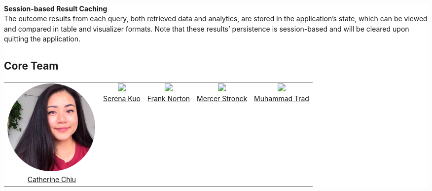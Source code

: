 <b>Session-based Result Caching</b><br/>
The outcome results from each query, both retrieved data and analytics, are stored in the application’s state, which can be viewed and compared in table and visualizer formats. Note that these results’ persistence is session-based and will be cleared upon quitting the application.

## Core Team

<table>
<tr>
<td align="center">
<img src="./frontend/assets/images/catherinechiu.png" href="https://github.com/catherinechiu"/><br/>
<a href="https://github.com/catherinechiu">Catherine Chiu</a>
</td>
<td align="center">
<img src="./frontend/assets/images/serenakuo.png" href="https://github.com/serenackuo"/><br/>
<a href="https://github.com/serenackuo">Serena Kuo</a>
</td>
<td align="center">
<img src="./frontend/assets/images/franknorton.png"/><br/>
<a href="https://github.com/FrankNorton32">Frank Norton</a>
</td>
<td align="center">
<img src="./frontend/assets/images/mercerstronck.png" href="https://github.com/mercerstronck"/><br/>
<a href="https://github.com/mercerstronck">Mercer Stronck</a>
</td>
<td align="center">
<img src="./frontend/assets/images/muhammadtrad.png" href="https://github.com/muhammadtrad"/><br/>
<a href="https://github.com/muhammadtrad">Muhammad Trad</a>
</td>
</tr></table>

